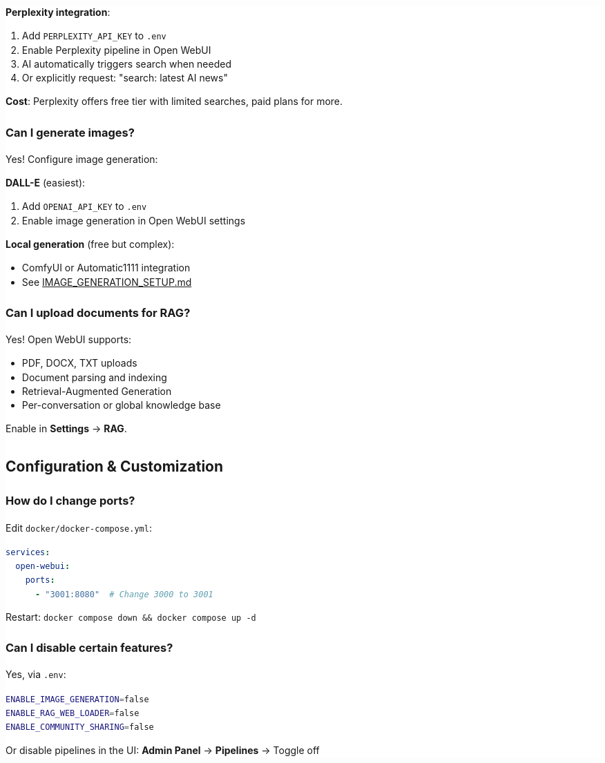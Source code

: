 **Perplexity integration**:
1. Add `PERPLEXITY_API_KEY` to `.env`
2. Enable Perplexity pipeline in Open WebUI
3. AI automatically triggers search when needed
4. Or explicitly request: "search: latest AI news"

**Cost**: Perplexity offers free tier with limited searches, paid plans for more.

### Can I generate images?

Yes! Configure image generation:

**DALL-E** (easiest):
1. Add `OPENAI_API_KEY` to `.env`
2. Enable image generation in Open WebUI settings

**Local generation** (free but complex):
- ComfyUI or Automatic1111 integration
- See [IMAGE_GENERATION_SETUP.md](IMAGE_GENERATION_SETUP.md)

### Can I upload documents for RAG?

Yes! Open WebUI supports:
- PDF, DOCX, TXT uploads
- Document parsing and indexing
- Retrieval-Augmented Generation
- Per-conversation or global knowledge base

Enable in **Settings** → **RAG**.

## Configuration & Customization

### How do I change ports?

Edit `docker/docker-compose.yml`:

```yaml
services:
  open-webui:
    ports:
      - "3001:8080"  # Change 3000 to 3001
```

Restart: `docker compose down && docker compose up -d`

### Can I disable certain features?

Yes, via `.env`:

```bash
ENABLE_IMAGE_GENERATION=false
ENABLE_RAG_WEB_LOADER=false
ENABLE_COMMUNITY_SHARING=false
```

Or disable pipelines in the UI:
**Admin Panel** → **Pipelines** → Toggle off
